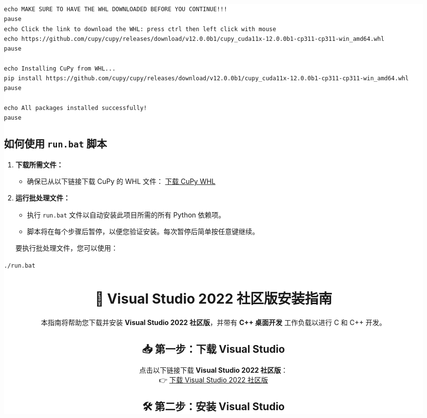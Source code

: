 ```
echo MAKE SURE TO HAVE THE WHL DOWNLOADED BEFORE YOU CONTINUE!!!
pause
echo Click the link to download the WHL: press ctrl then left click with mouse
echo https://github.com/cupy/cupy/releases/download/v12.0.0b1/cupy_cuda11x-12.0.0b1-cp311-cp311-win_amd64.whl
pause

echo Installing CuPy from WHL...
pip install https://github.com/cupy/cupy/releases/download/v12.0.0b1/cupy_cuda11x-12.0.0b1-cp311-cp311-win_amd64.whl
pause

echo All packages installed successfully!
pause
```

## 如何使用 `run.bat` 脚本

1. **下载所需文件：**

   - 确保已从以下链接下载 CuPy 的 WHL 文件：
     [下载 CuPy WHL](https://github.com/cupy/cupy/releases/download/v12.0.0b1/cupy_cuda11x-12.0.0b1-cp311-cp311-win_amd64.whl)

2. **运行批处理文件：**

   - 执行 `run.bat` 文件以自动安装此项目所需的所有 Python 依赖项。

   - 脚本将在每个步骤后暂停，以便您验证安装。每次暂停后简单按任意键继续。

   要执行批处理文件，您可以使用：

```
./run.bat
```


<div align="center">

<div align="center">

# 🚀 Visual Studio 2022 社区版安装指南

本指南将帮助您下载并安装 **Visual Studio 2022 社区版**，并带有 **C++ 桌面开发** 工作负载以进行 C 和 C++ 开发。

</div>

## 📥 第一步：下载 Visual Studio

点击以下链接下载 **Visual Studio 2022 社区版**：  
👉 [下载 Visual Studio 2022 社区版](https://visualstudio.microsoft.com/thank-you-downloading-visual-studio/?sku=Community&channel=Release&version=VS2022&source=VSLandingPage&cid=2030&passive=false)

## 🛠 第二步：安装 Visual Studio
